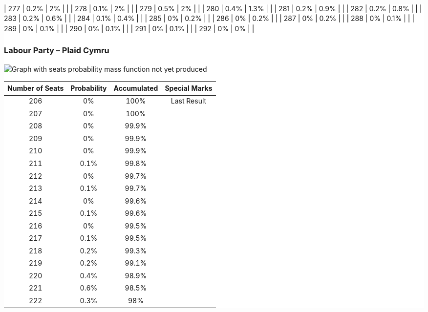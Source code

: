 | 277 | 0.2% | 2% |  |
| 278 | 0.1% | 2% |  |
| 279 | 0.5% | 2% |  |
| 280 | 0.4% | 1.3% |  |
| 281 | 0.2% | 0.9% |  |
| 282 | 0.2% | 0.8% |  |
| 283 | 0.2% | 0.6% |  |
| 284 | 0.1% | 0.4% |  |
| 285 | 0% | 0.2% |  |
| 286 | 0% | 0.2% |  |
| 287 | 0% | 0.2% |  |
| 288 | 0% | 0.1% |  |
| 289 | 0% | 0.1% |  |
| 290 | 0% | 0.1% |  |
| 291 | 0% | 0.1% |  |
| 292 | 0% | 0% |  |

### Labour Party – Plaid Cymru

![Graph with seats probability mass function not yet produced](2020-07-29-RedfieldWiltonStrategies-coalitions-seats-pmf-lab–pc.png "Seats Probability Mass Function")

| Number of Seats | Probability | Accumulated | Special Marks |
|:---------------:|:-----------:|:-----------:|:-------------:|
| 206 | 0% | 100% | Last Result |
| 207 | 0% | 100% |  |
| 208 | 0% | 99.9% |  |
| 209 | 0% | 99.9% |  |
| 210 | 0% | 99.9% |  |
| 211 | 0.1% | 99.8% |  |
| 212 | 0% | 99.7% |  |
| 213 | 0.1% | 99.7% |  |
| 214 | 0% | 99.6% |  |
| 215 | 0.1% | 99.6% |  |
| 216 | 0% | 99.5% |  |
| 217 | 0.1% | 99.5% |  |
| 218 | 0.2% | 99.3% |  |
| 219 | 0.2% | 99.1% |  |
| 220 | 0.4% | 98.9% |  |
| 221 | 0.6% | 98.5% |  |
| 222 | 0.3% | 98% |  |